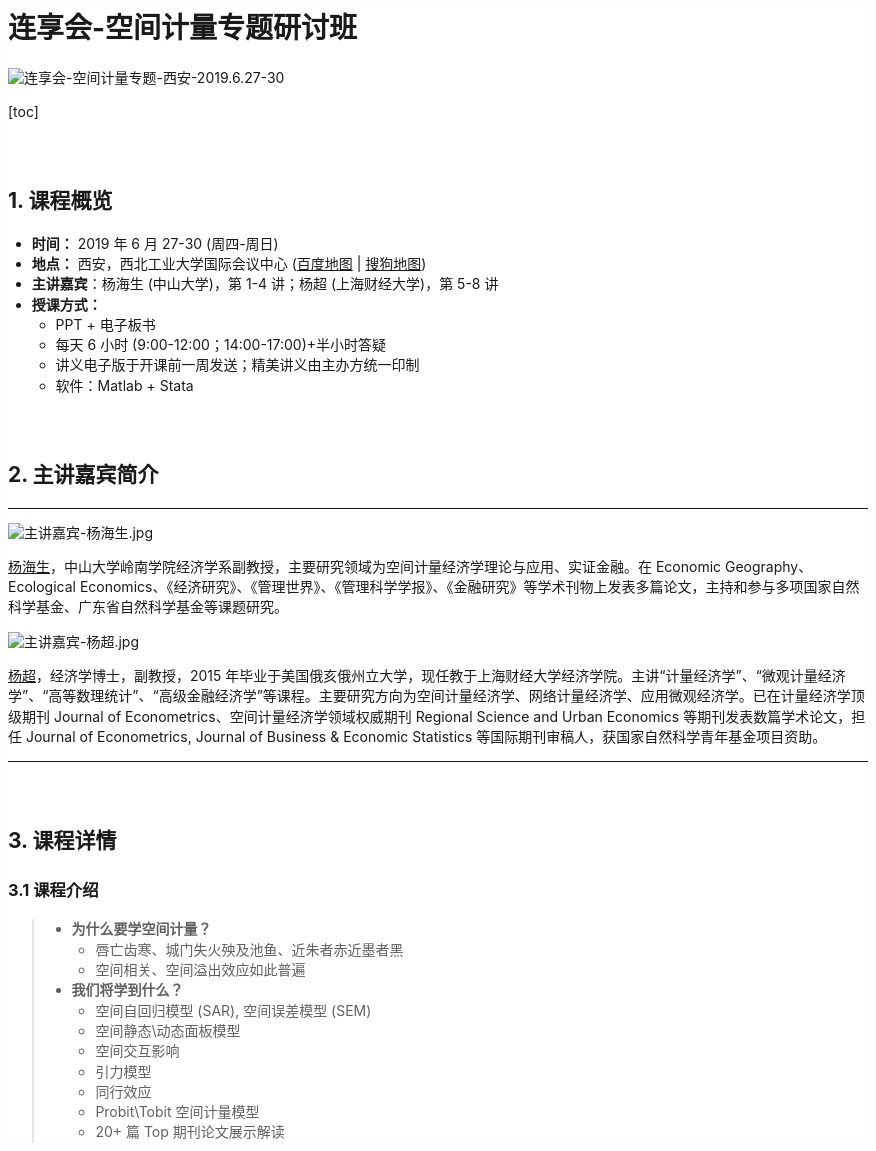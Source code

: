 
# 连享会-空间计量专题研讨班

![连享会-空间计量专题-西安-2019.6.27-30](http://upload-images.jianshu.io/upload_images/7692714-77454684793fce59.jpeg?imageMogr2/auto-orient/strip%7CimageView2/2/w/1240 "连享会-空间计量专题-西安-2019.6.27-30")

[toc]


&emsp;

## 1. 课程概览
- **时间：** 2019 年 6 月 27-30 (周四-周日)
- **地点：** 西安，西北工业大学国际会议中心  ([百度地图](https://j.map.baidu.com/yXIiP) | [搜狗地图](http://map.sogou.com/u/MvmiOn))
- **主讲嘉宾**：杨海生 (中山大学)，第 1-4 讲；杨超 (上海财经大学)，第 5-8 讲
- **授课方式：** 
  - PPT + 电子板书
  - 每天 6 小时 (9:00-12:00；14:00-17:00)+半小时答疑
  - 讲义电子版于开课前一周发送；精美讲义由主办方统一印制
  - 软件：Matlab + Stata


&emsp;

## 2. 主讲嘉宾简介

---
![主讲嘉宾-杨海生.jpg](https://upload-images.jianshu.io/upload_images/7692714-5e83a78e4eaa8feb.jpg?imageMogr2/auto-orient/strip%7CimageView2/2/w/1240 "连享会-空间计量专题-主讲嘉宾-杨海生")


[杨海生](http://www.lingnan.sysu.edu.cn/lnshizi/faculty_vch.asp?tn=95)，中山大学岭南学院经济学系副教授，主要研究领域为空间计量经济学理论与应用、实证金融。在 Economic Geography、Ecological Economics、《经济研究》、《管理世界》、《管理科学学报》、《金融研究》等学术刊物上发表多篇论文，主持和参与多项国家自然科学基金、广东省自然科学基金等课题研究。

![主讲嘉宾-杨超.jpg](https://upload-images.jianshu.io/upload_images/7692714-933dc2ab6828fbc3.jpg?imageMogr2/auto-orient/strip%7CimageView2/2/w/1240 "连享会-空间计量专题-主讲嘉宾-杨超")

[杨超](http://econ.sufe.edu.cn/6f/b9/c7020a94137/page.htm)，经济学博士，副教授，2015 年毕业于美国俄亥俄州立大学，现任教于上海财经大学经济学院。主讲“计量经济学”、“微观计量经济学”、“高等数理统计”、“高级金融经济学”等课程。主要研究方向为空间计量经济学、网络计量经济学、应用微观经济学。已在计量经济学顶级期刊 Journal of Econometrics、空间计量经济学领域权威期刊 Regional Science and Urban Economics 等期刊发表数篇学术论文，担任 Journal of Econometrics, Journal of Business & Economic Statistics 等国际期刊审稿人，获国家自然科学青年基金项目资助。

---


&emsp;


## 3. 课程详情

### 3.1 课程介绍

>- **为什么要学空间计量？**
>   - 唇亡齿寒、城门失火殃及池鱼、近朱者赤近墨者黑
>   - 空间相关、空间溢出效应如此普遍
>- **我们将学到什么？**
>   - 空间自回归模型 (SAR), 空间误差模型 (SEM)
>   - 空间静态\动态面板模型 
>   - 空间交互影响
>   - 引力模型
>   - 同行效应
>   - Probit\Tobit 空间计量模型
>   - 20+ 篇 Top 期刊论文展示解读
